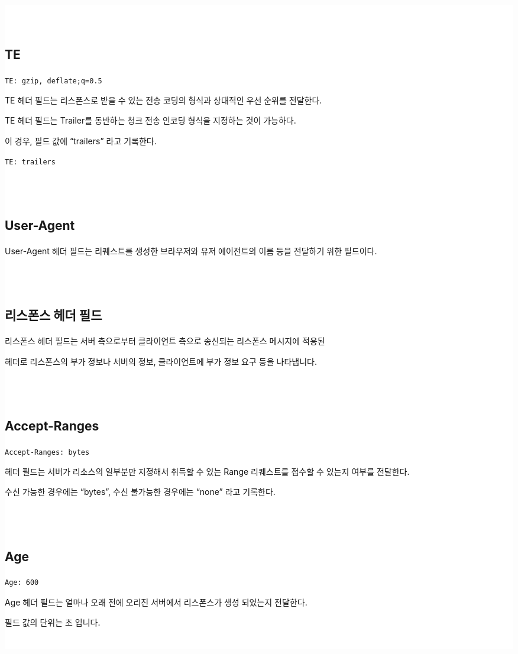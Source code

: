 <br/><br/>

## TE

```
TE: gzip, deflate;q=0.5
```

TE 헤더 필드는 리스폰스로 받을 수 있는 전송 코딩의 형식과 상대적인 우선 순위를 전달한다.

TE 헤더 필드는 Trailer를 동반하는 청크 전송 인코딩 형식을 지정하는 것이 가능하다.

이 경우, 필드 값에 “trailers” 라고 기록한다.

```
TE: trailers
```

<br/><br/>

## User-Agent

User-Agent 헤더 필드는 리퀘스트를 생성한 브라우저와 유저 에이전트의 이름 등을 전달하기 위한 필드이다.

<br/><br/>

## 리스폰스 헤더 필드

리스폰스 헤더 필드는 서버 측으로부터 클라이언트 측으로 송신되는 리스폰스 메시지에 적용된 

헤더로 리스폰스의 부가 정보나 서버의 정보, 클라이언트에 부가 정보 요구 등을 나타냅니다.

<br/><br/>

## Accept-Ranges

```
Accept-Ranges: bytes
```

 헤더 필드는 서버가 리소스의 일부분만 지정해서 취득할 수 있는 Range 리퀘스트를 접수할 수 있는지 여부를 전달한다.

수신 가능한 경우에는 “bytes”, 수신 불가능한 경우에는 “none” 라고 기록한다.

<br/><br/>

## Age

```
Age: 600
```

Age 헤더 필드는 얼마나 오래 전에 오리진 서버에서 리스폰스가 생성 되었는지 전달한다.

필드 값의 단위는 초 입니다.

<br/>
